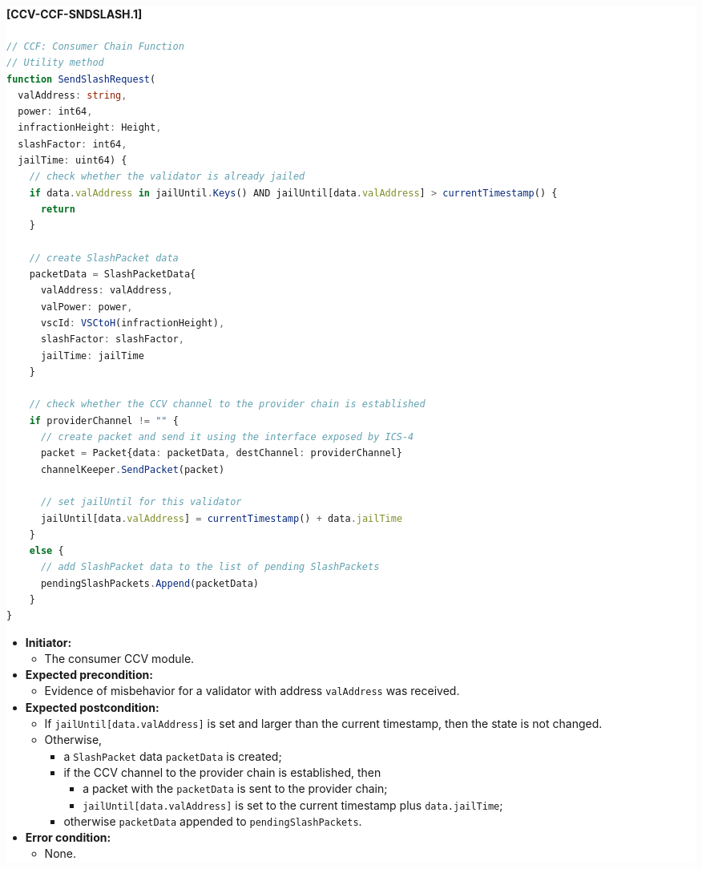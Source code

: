 
#### **[CCV-CCF-SNDSLASH.1]**
```typescript
// CCF: Consumer Chain Function
// Utility method
function SendSlashRequest(
  valAddress: string, 
  power: int64, 
  infractionHeight: Height,
  slashFactor: int64,
  jailTime: uint64) {
    // check whether the validator is already jailed
    if data.valAddress in jailUntil.Keys() AND jailUntil[data.valAddress] > currentTimestamp() {
      return
    }

    // create SlashPacket data
    packetData = SlashPacketData{
      valAddress: valAddress,
      valPower: power,
      vscId: VSCtoH(infractionHeight),
      slashFactor: slashFactor,
      jailTime: jailTime
    }

    // check whether the CCV channel to the provider chain is established
    if providerChannel != "" {
      // create packet and send it using the interface exposed by ICS-4
      packet = Packet{data: packetData, destChannel: providerChannel}
      channelKeeper.SendPacket(packet)

      // set jailUntil for this validator
      jailUntil[data.valAddress] = currentTimestamp() + data.jailTime
    }
    else {
      // add SlashPacket data to the list of pending SlashPackets 
      pendingSlashPackets.Append(packetData)
    }
}
```
- **Initiator:** 
  - The consumer CCV module.
- **Expected precondition:**
  - Evidence of misbehavior for a validator with address `valAddress` was received.
- **Expected postcondition:**
  - If `jailUntil[data.valAddress]` is set and larger than the current timestamp, then the state is not changed.
  - Otherwise, 
    - a `SlashPacket` data `packetData` is created;
    - if the CCV channel to the provider chain is established, then 
      - a packet with the `packetData` is sent to the provider chain;
      - `jailUntil[data.valAddress]` is set to the current timestamp plus `data.jailTime`;
    - otherwise `packetData` appended to `pendingSlashPackets`.
- **Error condition:**
  - None.
